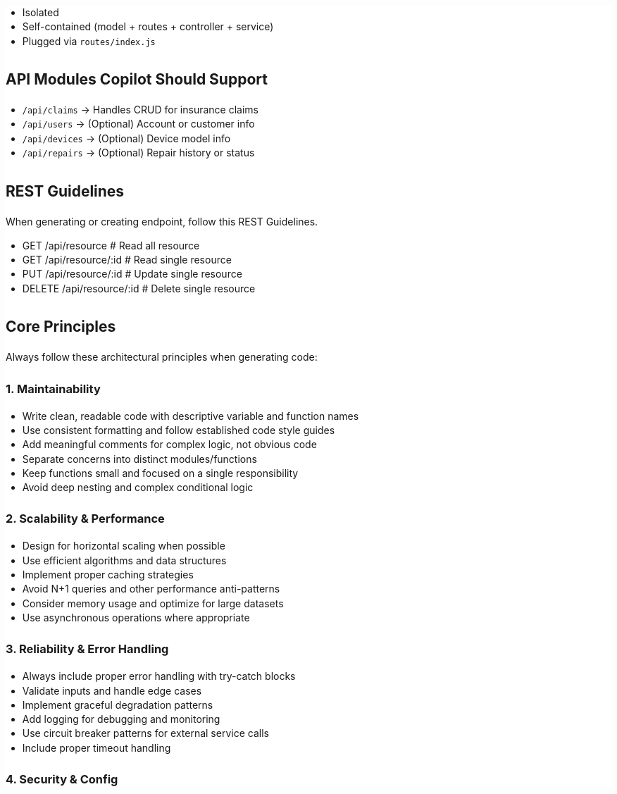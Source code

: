 - Isolated
- Self-contained (model + routes + controller + service)
- Plugged via `routes/index.js`

## API Modules Copilot Should Support

- `/api/claims` → Handles CRUD for insurance claims
- `/api/users` → (Optional) Account or customer info
- `/api/devices` → (Optional) Device model info
- `/api/repairs` → (Optional) Repair history or status

## REST Guidelines

When generating or creating endpoint, follow this REST Guidelines.

- GET /api/resource # Read all resource
- GET /api/resource/:id # Read single resource
- PUT /api/resource/:id # Update single resource
- DELETE /api/resource/:id # Delete single resource

## Core Principles

Always follow these architectural principles when generating code:

### 1. Maintainability

- Write clean, readable code with descriptive variable and function names
- Use consistent formatting and follow established code style guides
- Add meaningful comments for complex logic, not obvious code
- Separate concerns into distinct modules/functions
- Keep functions small and focused on a single responsibility
- Avoid deep nesting and complex conditional logic

### 2. Scalability & Performance

- Design for horizontal scaling when possible
- Use efficient algorithms and data structures
- Implement proper caching strategies
- Avoid N+1 queries and other performance anti-patterns
- Consider memory usage and optimize for large datasets
- Use asynchronous operations where appropriate

### 3. Reliability & Error Handling

- Always include proper error handling with try-catch blocks
- Validate inputs and handle edge cases
- Implement graceful degradation patterns
- Add logging for debugging and monitoring
- Use circuit breaker patterns for external service calls
- Include proper timeout handling

### 4. Security & Config
